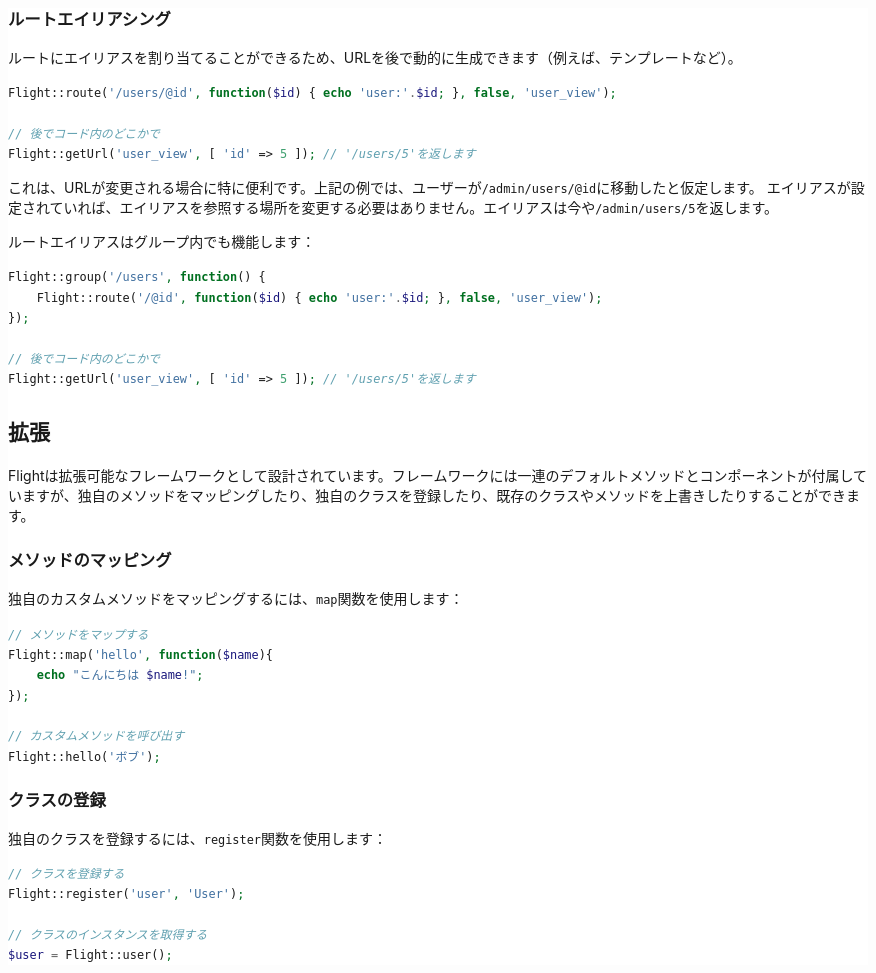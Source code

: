 ### ルートエイリアシング

ルートにエイリアスを割り当てることができるため、URLを後で動的に生成できます（例えば、テンプレートなど）。

```php
Flight::route('/users/@id', function($id) { echo 'user:'.$id; }, false, 'user_view');

// 後でコード内のどこかで
Flight::getUrl('user_view', [ 'id' => 5 ]); // '/users/5'を返します
```

これは、URLが変更される場合に特に便利です。上記の例では、ユーザーが`/admin/users/@id`に移動したと仮定します。
エイリアスが設定されていれば、エイリアスを参照する場所を変更する必要はありません。エイリアスは今や`/admin/users/5`を返します。

ルートエイリアスはグループ内でも機能します：

```php
Flight::group('/users', function() {
    Flight::route('/@id', function($id) { echo 'user:'.$id; }, false, 'user_view');
});

// 後でコード内のどこかで
Flight::getUrl('user_view', [ 'id' => 5 ]); // '/users/5'を返します
```

## <a name="extending"></a> 拡張

Flightは拡張可能なフレームワークとして設計されています。フレームワークには一連のデフォルトメソッドとコンポーネントが付属していますが、独自のメソッドをマッピングしたり、独自のクラスを登録したり、既存のクラスやメソッドを上書きしたりすることができます。

### メソッドのマッピング

独自のカスタムメソッドをマッピングするには、`map`関数を使用します：

``` php
// メソッドをマップする
Flight::map('hello', function($name){
    echo "こんにちは $name!";
});

// カスタムメソッドを呼び出す
Flight::hello('ボブ');
```

### クラスの登録

独自のクラスを登録するには、`register`関数を使用します：

``` php
// クラスを登録する
Flight::register('user', 'User');

// クラスのインスタンスを取得する
$user = Flight::user();
```
